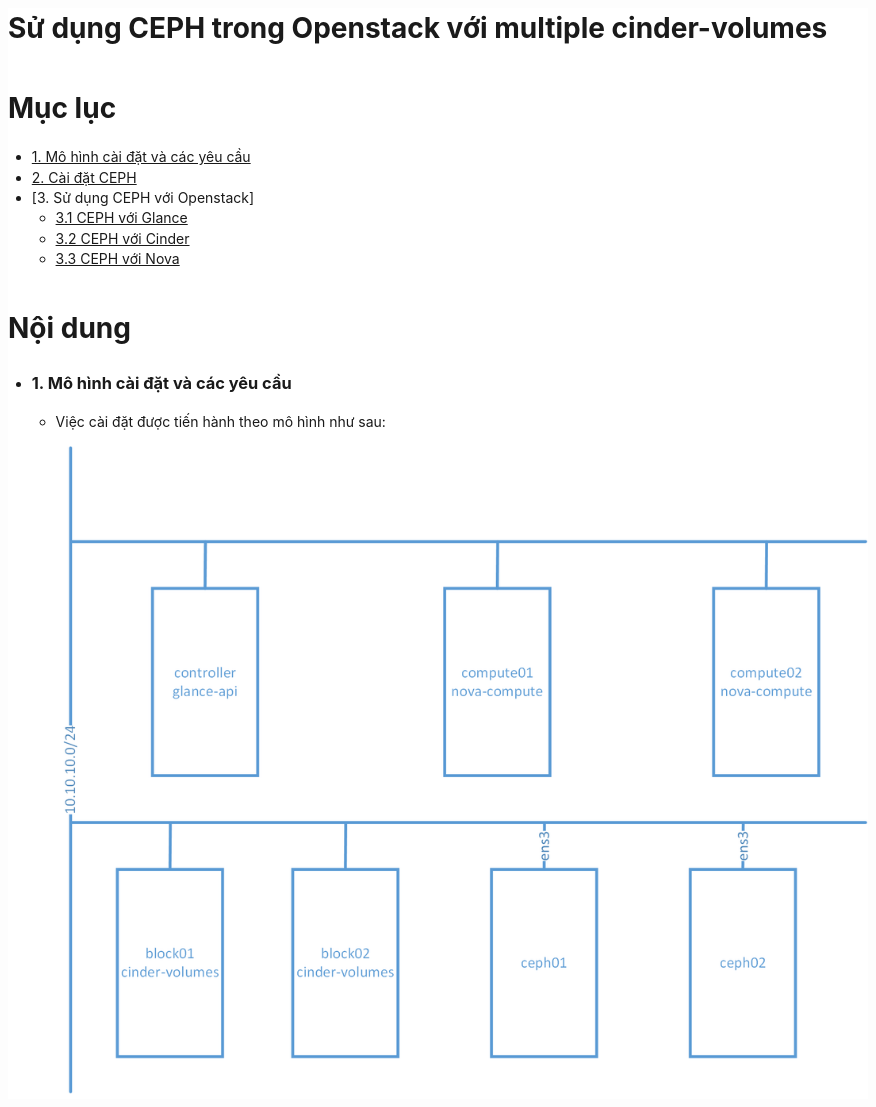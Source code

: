 # Sử dụng CEPH trong Openstack với multiple cinder-volumes


# Mục lục
- [1. Mô hình cài đặt và các yêu cầu](#about)
- [2. Cài đặt CEPH](#setting_ceph)
- [3. Sử dụng CEPH với Openstack]
    - [3.1 CEPH với Glance](#glance)
    - [3.2 CEPH với Cinder](#cinder)
    - [3.3 CEPH với Nova](#compute)


# Nội dung

- ### <a name="about">1. Mô hình cài đặt và các yêu cầu</a>
    - Việc cài đặt được tiến hành theo mô hình như sau:

        ![ceph-in-openstack.png](../images/ceph-in-openstack.png)
